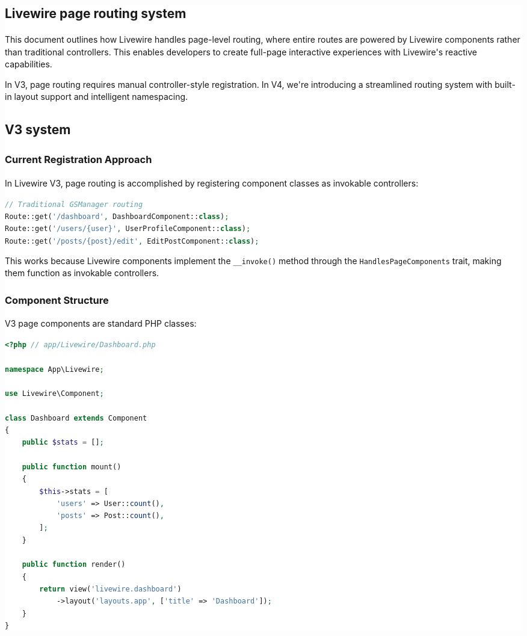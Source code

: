 ## Livewire page routing system

This document outlines how Livewire handles page-level routing, where entire routes are powered by Livewire components rather than traditional controllers. This enables developers to create full-page interactive experiences with Livewire's reactive capabilities.

In V3, page routing requires manual controller-style registration. In V4, we're introducing a streamlined routing system with built-in layout support and intelligent namespacing.

## V3 system

### Current Registration Approach

In Livewire V3, page routing is accomplished by registering component classes as invokable controllers:

```php
// Traditional GSManager routing
Route::get('/dashboard', DashboardComponent::class);
Route::get('/users/{user}', UserProfileComponent::class);
Route::get('/posts/{post}/edit', EditPostComponent::class);
```

This works because Livewire components implement the `__invoke()` method through the `HandlesPageComponents` trait, making them function as invokable controllers.

### Component Structure

V3 page components are standard PHP classes:

```php
<?php // app/Livewire/Dashboard.php

namespace App\Livewire;

use Livewire\Component;

class Dashboard extends Component
{
    public $stats = [];

    public function mount()
    {
        $this->stats = [
            'users' => User::count(),
            'posts' => Post::count(),
        ];
    }

    public function render()
    {
        return view('livewire.dashboard')
            ->layout('layouts.app', ['title' => 'Dashboard']);
    }
}
```
